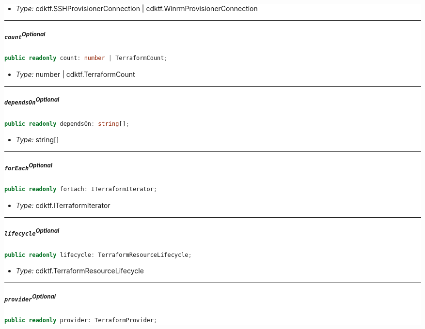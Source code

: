 - *Type:* cdktf.SSHProvisionerConnection | cdktf.WinrmProvisionerConnection

---

##### `count`<sup>Optional</sup> <a name="count" id="@cdktf/provider-gitlab.projectWikiPage.ProjectWikiPage.property.count"></a>

```typescript
public readonly count: number | TerraformCount;
```

- *Type:* number | cdktf.TerraformCount

---

##### `dependsOn`<sup>Optional</sup> <a name="dependsOn" id="@cdktf/provider-gitlab.projectWikiPage.ProjectWikiPage.property.dependsOn"></a>

```typescript
public readonly dependsOn: string[];
```

- *Type:* string[]

---

##### `forEach`<sup>Optional</sup> <a name="forEach" id="@cdktf/provider-gitlab.projectWikiPage.ProjectWikiPage.property.forEach"></a>

```typescript
public readonly forEach: ITerraformIterator;
```

- *Type:* cdktf.ITerraformIterator

---

##### `lifecycle`<sup>Optional</sup> <a name="lifecycle" id="@cdktf/provider-gitlab.projectWikiPage.ProjectWikiPage.property.lifecycle"></a>

```typescript
public readonly lifecycle: TerraformResourceLifecycle;
```

- *Type:* cdktf.TerraformResourceLifecycle

---

##### `provider`<sup>Optional</sup> <a name="provider" id="@cdktf/provider-gitlab.projectWikiPage.ProjectWikiPage.property.provider"></a>

```typescript
public readonly provider: TerraformProvider;
```
